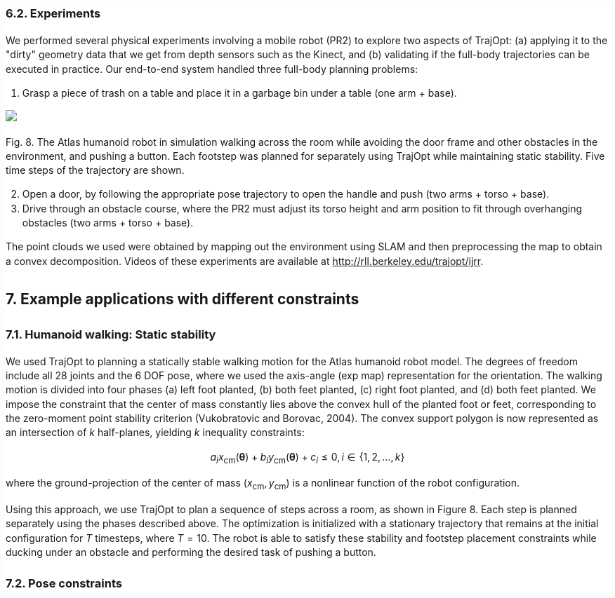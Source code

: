 ### 6.2. Experiments

We performed several physical experiments involving a mobile robot (PR2) to explore two aspects of TrajOpt: (a) applying it to the "dirty" geometry data that we get from depth sensors such as the Kinect, and (b) validating if the full-body trajectories can be executed in practice. Our end-to-end system handled three full-body planning problems:

1. Grasp a piece of trash on a table and place it in a garbage bin under a table (one arm + base).

![](https://cdn.mathpix.com/cropped/2024_05_20_396258b6592c6e2c33b3g-11.jpg?height=401&width=782&top_left_y=240&top_left_x=189)

Fig. 8. The Atlas humanoid robot in simulation walking across the room while avoiding the door frame and other obstacles in the environment, and pushing a button. Each footstep was planned for separately using TrajOpt while maintaining static stability. Five time steps of the trajectory are shown.

2. Open a door, by following the appropriate pose trajectory to open the handle and push (two arms + torso + base).
3. Drive through an obstacle course, where the PR2 must adjust its torso height and arm position to fit through overhanging obstacles (two arms + torso + base).

The point clouds we used were obtained by mapping out the environment using SLAM and then preprocessing the map to obtain a convex decomposition. Videos of these experiments are available at http://rll.berkeley.edu/trajopt/ijrr.

## 7. Example applications with different constraints

### 7.1. Humanoid walking: Static stability

We used TrajOpt to planning a statically stable walking motion for the Atlas humanoid robot model. The degrees of freedom include all 28 joints and the 6 DOF pose, where we used the axis-angle (exp map) representation for the orientation. The walking motion is divided into four phases (a) left foot planted, (b) both feet planted, (c) right foot planted, and (d) both feet planted. We impose the constraint that the center of mass constantly lies above the convex hull of the planted foot or feet, corresponding to the zero-moment point stability criterion (Vukobratovic and Borovac, 2004). The convex support polygon is now represented as an intersection of $k$ half-planes, yielding $k$ inequality constraints:

$$
\begin{equation*}
a_{i} x_{\mathrm{cm}}(\boldsymbol{\theta})+b_{i} y_{\mathrm{cm}}(\boldsymbol{\theta})+c_{i} \leq 0, i \in\{1,2, \ldots, k\} \tag{22}
\end{equation*}
$$

where the ground-projection of the center of mass $\left(x_{\mathrm{cm}}, y_{\mathrm{cm}}\right)$ is a nonlinear function of the robot configuration.

Using this approach, we use TrajOpt to plan a sequence of steps across a room, as shown in Figure 8. Each step is planned separately using the phases described above. The optimization is initialized with a stationary trajectory that remains at the initial configuration for $T$ timesteps, where $T=10$. The robot is able to satisfy these stability and footstep placement constraints while ducking under an obstacle and performing the desired task of pushing a button.

### 7.2. Pose constraints
